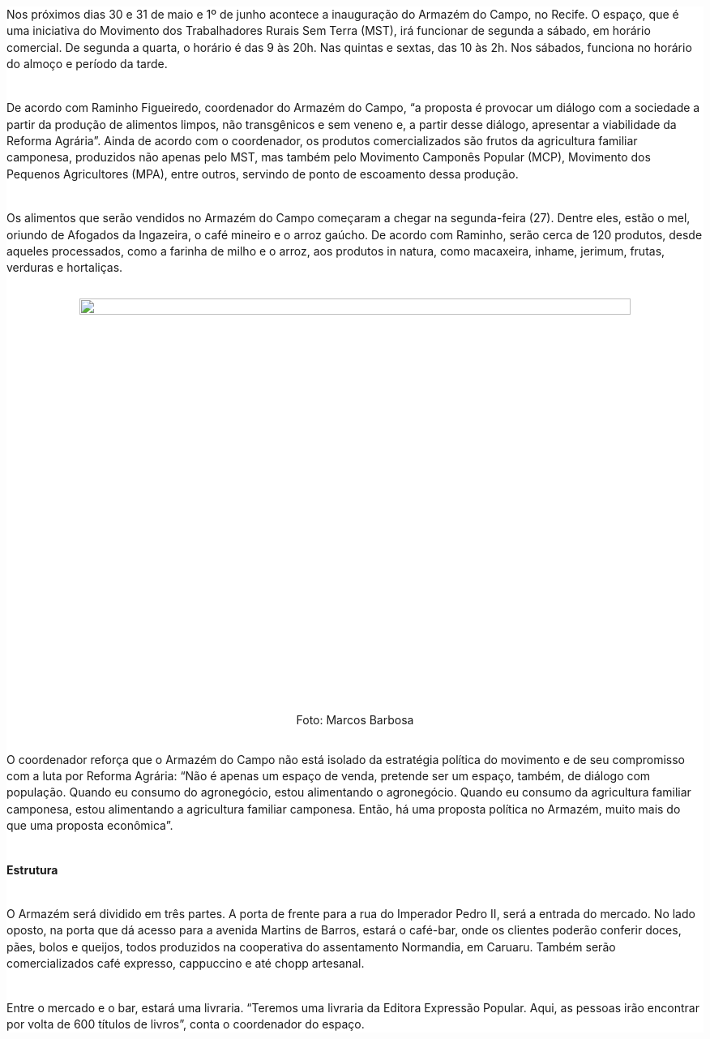 <p>Nos pr&oacute;ximos dias 30 e 31 de maio e 1&ordm; de junho acontece a inaugura&ccedil;&atilde;o do Armaz&eacute;m do Campo, no Recife. O espa&ccedil;o, que &eacute; uma iniciativa do Movimento dos Trabalhadores Rurais Sem Terra (MST), ir&aacute; funcionar de segunda a s&aacute;bado, em hor&aacute;rio comercial. De segunda a quarta, o hor&aacute;rio &eacute; das 9 &agrave;s 20h. Nas quintas e sextas, das 10 &agrave;s 2h. Nos s&aacute;bados, funciona no hor&aacute;rio do almo&ccedil;o e per&iacute;odo da tarde.&nbsp;</p>

<p><br />
De acordo com Raminho Figueiredo, coordenador do Armaz&eacute;m do Campo, &ldquo;a proposta &eacute; provocar um di&aacute;logo com a sociedade a partir da produ&ccedil;&atilde;o de alimentos limpos, n&atilde;o transg&ecirc;nicos e sem veneno e, a partir desse di&aacute;logo, apresentar a viabilidade da Reforma Agr&aacute;ria&rdquo;. Ainda de acordo com o coordenador, os produtos comercializados s&atilde;o frutos da agricultura familiar camponesa, produzidos n&atilde;o apenas pelo MST, mas tamb&eacute;m pelo Movimento Campon&ecirc;s Popular (MCP), Movimento dos Pequenos Agricultores (MPA), entre outros, servindo de ponto de escoamento dessa produ&ccedil;&atilde;o.</p>

<p><br />
Os alimentos que ser&atilde;o vendidos no Armaz&eacute;m do Campo come&ccedil;aram a chegar na segunda-feira (27). Dentre eles, est&atilde;o o mel, oriundo de Afogados da Ingazeira, o caf&eacute; mineiro e o arroz ga&uacute;cho. De acordo com Raminho, ser&atilde;o cerca de 120 produtos, desde aqueles processados, como a farinha de milho e o arroz, aos produtos in natura, como macaxeira, inhame, jerimum, frutas, verduras e hortali&ccedil;as.&nbsp;</p>

<div style="text-align:center">
<figure class="image" style="display:inline-block"><img alt="" height="525" src="https://farm66.staticflickr.com/65535/47950810152_6df09faa88_o.jpg" style="box-sizing: border-box; margin: 0px; padding: 0px; border: 0px; font: inherit; vertical-align: baseline; height: inherit; width: 680px;" width="700" />
<figcaption>Foto: Marcos Barbosa<br />
</figcaption>
</figure>
</div>

<p>O coordenador refor&ccedil;a que o Armaz&eacute;m do Campo n&atilde;o est&aacute; isolado da estrat&eacute;gia pol&iacute;tica do movimento e de seu compromisso com a luta por Reforma Agr&aacute;ria: &ldquo;N&atilde;o &eacute; apenas um espa&ccedil;o de venda, pretende ser um espa&ccedil;o, tamb&eacute;m, de di&aacute;logo com popula&ccedil;&atilde;o. Quando eu consumo do agroneg&oacute;cio, estou alimentando o agroneg&oacute;cio. Quando eu consumo da agricultura familiar camponesa, estou alimentando a agricultura familiar camponesa. Ent&atilde;o, h&aacute; uma proposta pol&iacute;tica no Armaz&eacute;m, muito mais do que uma proposta econ&ocirc;mica&rdquo;.&nbsp;</p>

<p><br />
<strong>Estrutura</strong></p>

<p><br />
O Armaz&eacute;m ser&aacute; dividido em tr&ecirc;s partes. A porta de frente para a rua do Imperador Pedro II, ser&aacute; a entrada do mercado. No lado oposto, na porta que d&aacute; acesso para a avenida Martins de Barros, estar&aacute; o caf&eacute;-bar, onde os clientes poder&atilde;o conferir doces, p&atilde;es, bolos e queijos, todos produzidos na cooperativa do assentamento Normandia, em Caruaru. Tamb&eacute;m ser&atilde;o comercializados caf&eacute; expresso, cappuccino e at&eacute; chopp artesanal.&nbsp;</p>

<p><br />
Entre o mercado e o bar, estar&aacute; uma livraria. &ldquo;Teremos uma livraria da Editora Express&atilde;o Popular. Aqui, as pessoas ir&atilde;o encontrar por volta de 600 t&iacute;tulos de livros&rdquo;, conta o coordenador do espa&ccedil;o.</p>
